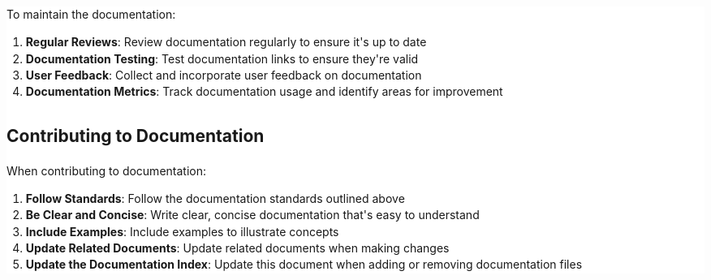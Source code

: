 To maintain the documentation:

1. **Regular Reviews**: Review documentation regularly to ensure it's up to date
2. **Documentation Testing**: Test documentation links to ensure they're valid
3. **User Feedback**: Collect and incorporate user feedback on documentation
4. **Documentation Metrics**: Track documentation usage and identify areas for improvement

## Contributing to Documentation

When contributing to documentation:

1. **Follow Standards**: Follow the documentation standards outlined above
2. **Be Clear and Concise**: Write clear, concise documentation that's easy to understand
3. **Include Examples**: Include examples to illustrate concepts
4. **Update Related Documents**: Update related documents when making changes
5. **Update the Documentation Index**: Update this document when adding or removing documentation files

